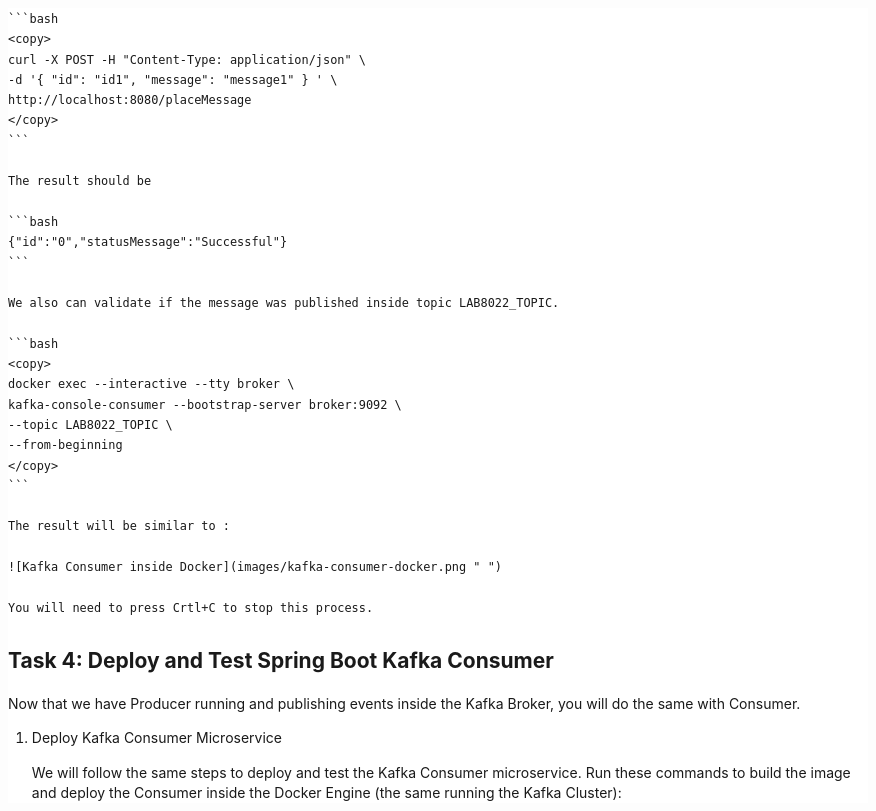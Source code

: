     ```bash
    <copy>
    curl -X POST -H "Content-Type: application/json" \
    -d '{ "id": "id1", "message": "message1" } ' \
    http://localhost:8080/placeMessage
    </copy>
    ```

    The result should be

    ```bash
    {"id":"0","statusMessage":"Successful"}
    ```

    We also can validate if the message was published inside topic LAB8022_TOPIC.

    ```bash
    <copy>
    docker exec --interactive --tty broker \
    kafka-console-consumer --bootstrap-server broker:9092 \
    --topic LAB8022_TOPIC \
    --from-beginning
    </copy>
    ```

    The result will be similar to :

    ![Kafka Consumer inside Docker](images/kafka-consumer-docker.png " ")

    You will need to press Crtl+C to stop this process.

## **Task 4:** Deploy and Test Spring Boot Kafka Consumer

Now that we have Producer running and publishing events inside the Kafka Broker, you will do the same with Consumer.

1. Deploy Kafka Consumer Microservice

    We will follow the same steps to deploy and test the Kafka Consumer microservice. Run these commands to build the image and deploy the Consumer inside the Docker Engine (the same running the Kafka Cluster):
